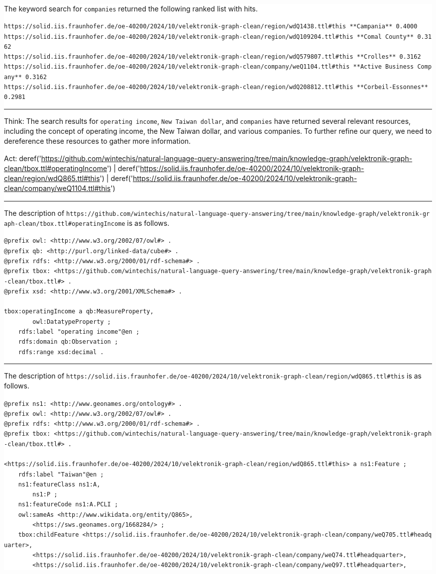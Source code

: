 The keyword search for `companies` returned the following ranked list with hits.

    https://solid.iis.fraunhofer.de/oe-40200/2024/10/velektronik-graph-clean/region/wdQ1438.ttl#this **Campania** 0.4000
    https://solid.iis.fraunhofer.de/oe-40200/2024/10/velektronik-graph-clean/region/wdQ109204.ttl#this **Comal County** 0.3162
    https://solid.iis.fraunhofer.de/oe-40200/2024/10/velektronik-graph-clean/region/wdQ579807.ttl#this **Crolles** 0.3162
    https://solid.iis.fraunhofer.de/oe-40200/2024/10/velektronik-graph-clean/company/weQ1104.ttl#this **Active Business Company** 0.3162
    https://solid.iis.fraunhofer.de/oe-40200/2024/10/velektronik-graph-clean/region/wdQ208812.ttl#this **Corbeil-Essonnes** 0.2981

***

Think: The search results for `operating income`, `New Taiwan dollar`, and `companies` have returned several relevant resources, including the concept of operating income, the New Taiwan dollar, and various companies. To further refine our query, we need to dereference these resources to gather more information.

Act: deref('https://github.com/wintechis/natural-language-query-answering/tree/main/knowledge-graph/velektronik-graph-clean/tbox.ttl#operatingIncome') | deref('https://solid.iis.fraunhofer.de/oe-40200/2024/10/velektronik-graph-clean/region/wdQ865.ttl#this') | deref('https://solid.iis.fraunhofer.de/oe-40200/2024/10/velektronik-graph-clean/company/weQ1104.ttl#this')

***

The description of `https://github.com/wintechis/natural-language-query-answering/tree/main/knowledge-graph/velektronik-graph-clean/tbox.ttl#operatingIncome` is as follows.

    @prefix owl: <http://www.w3.org/2002/07/owl#> .
    @prefix qb: <http://purl.org/linked-data/cube#> .
    @prefix rdfs: <http://www.w3.org/2000/01/rdf-schema#> .
    @prefix tbox: <https://github.com/wintechis/natural-language-query-answering/tree/main/knowledge-graph/velektronik-graph-clean/tbox.ttl#> .
    @prefix xsd: <http://www.w3.org/2001/XMLSchema#> .
    
    tbox:operatingIncome a qb:MeasureProperty,
            owl:DatatypeProperty ;
        rdfs:label "operating income"@en ;
        rdfs:domain qb:Observation ;
        rdfs:range xsd:decimal .

***

The description of `https://solid.iis.fraunhofer.de/oe-40200/2024/10/velektronik-graph-clean/region/wdQ865.ttl#this` is as follows.

    @prefix ns1: <http://www.geonames.org/ontology#> .
    @prefix owl: <http://www.w3.org/2002/07/owl#> .
    @prefix rdfs: <http://www.w3.org/2000/01/rdf-schema#> .
    @prefix tbox: <https://github.com/wintechis/natural-language-query-answering/tree/main/knowledge-graph/velektronik-graph-clean/tbox.ttl#> .
    
    <https://solid.iis.fraunhofer.de/oe-40200/2024/10/velektronik-graph-clean/region/wdQ865.ttl#this> a ns1:Feature ;
        rdfs:label "Taiwan"@en ;
        ns1:featureClass ns1:A,
            ns1:P ;
        ns1:featureCode ns1:A.PCLI ;
        owl:sameAs <http://www.wikidata.org/entity/Q865>,
            <https://sws.geonames.org/1668284/> ;
        tbox:childFeature <https://solid.iis.fraunhofer.de/oe-40200/2024/10/velektronik-graph-clean/company/weQ705.ttl#headquarter>,
            <https://solid.iis.fraunhofer.de/oe-40200/2024/10/velektronik-graph-clean/company/weQ74.ttl#headquarter>,
            <https://solid.iis.fraunhofer.de/oe-40200/2024/10/velektronik-graph-clean/company/weQ97.ttl#headquarter>,